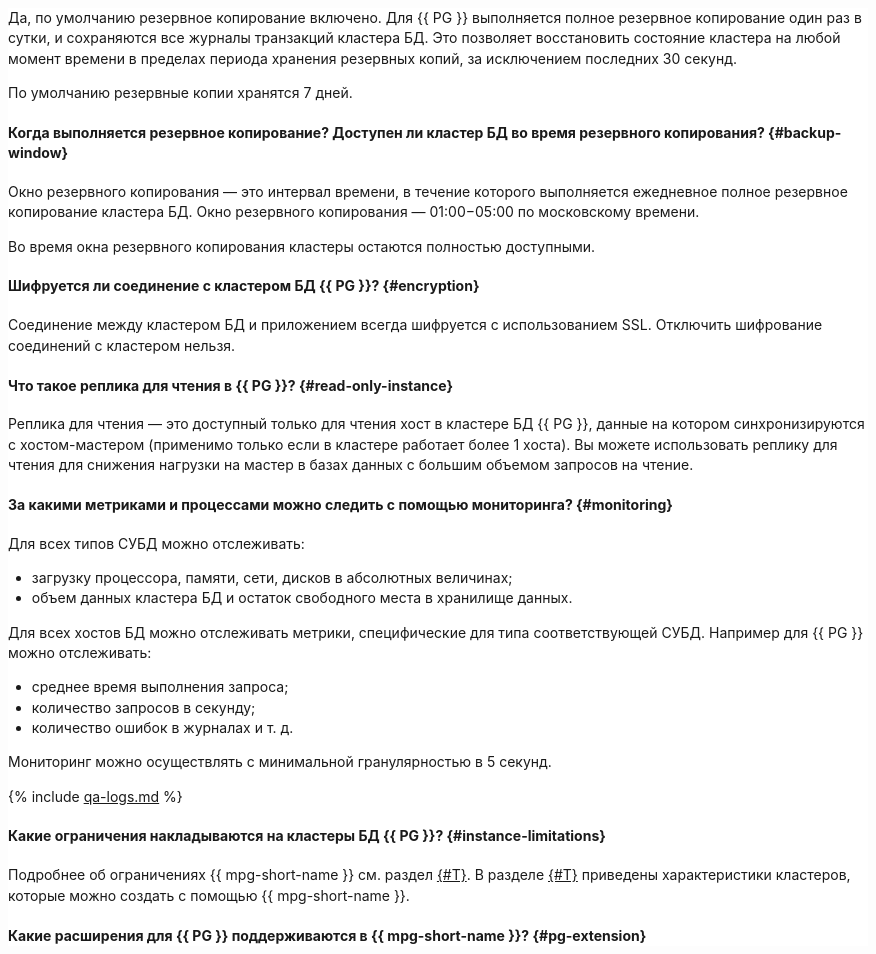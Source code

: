 Да, по умолчанию резервное копирование включено. Для {{ PG }} выполняется полное резервное копирование один раз в сутки, и сохраняются все журналы транзакций кластера БД. Это позволяет восстановить состояние кластера на любой момент времени в пределах периода хранения резервных копий, за исключением последних 30 секунд.

По умолчанию резервные копии хранятся 7 дней.

#### Когда выполняется резервное копирование? Доступен ли кластер БД во время резервного копирования? {#backup-window}

Окно резервного копирования — это интервал времени, в течение которого выполняется ежедневное полное резервное копирование кластера БД. Окно резервного копирования — 01:00−05:00 по московскому времени.

Во время окна резервного копирования кластеры остаются полностью доступными.

#### Шифруется ли соединение с кластером БД {{ PG }}? {#encryption}

Соединение между кластером БД и приложением всегда шифруется с использованием SSL. Отключить шифрование соединений с кластером нельзя.

#### Что такое реплика для чтения в {{ PG }}? {#read-only-instance}

Реплика для чтения — это доступный только для чтения хост в кластере БД {{ PG }}, данные на котором синхронизируются с хостом-мастером (применимо только если в кластере работает более 1 хоста). Вы можете использовать реплику для чтения для снижения нагрузки на мастер в базах данных с большим объемом запросов на чтение.

#### За какими метриками и процессами можно следить с помощью мониторинга? {#monitoring}

Для всех типов СУБД можно отслеживать:
* загрузку процессора, памяти, сети, дисков в абсолютных величинах;
* объем данных кластера БД и остаток свободного места в хранилище данных.

Для всех хостов БД можно отслеживать метрики, специфические для типа соответствующей СУБД. Например для {{ PG }} можно отслеживать:
* среднее время выполнения запроса;
* количество запросов в секунду;
* количество ошибок в журналах и т. д.

Мониторинг можно осуществлять с минимальной гранулярностью в 5 секунд.

{% include [qa-logs.md](../../_includes/qa-logs.md) %}

#### Какие ограничения накладываются на кластеры БД {{ PG }}? {#instance-limitations}

Подробнее об ограничениях {{ mpg-short-name }} см. раздел [{#T}](../concepts/limits.md). В разделе [{#T}](../concepts/instance-types.md) приведены характеристики кластеров, которые можно создать с помощью {{ mpg-short-name }}.

#### Какие расширения для {{ PG }} поддерживаются в {{ mpg-short-name }}? {#pg-extension}
